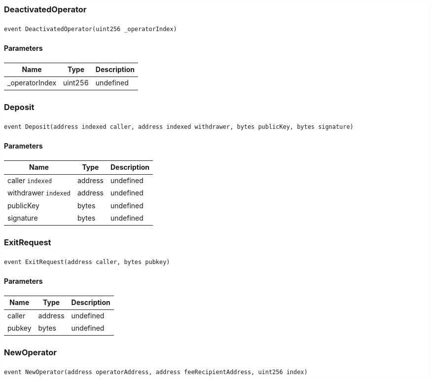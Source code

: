 ### DeactivatedOperator

```solidity
event DeactivatedOperator(uint256 _operatorIndex)
```





#### Parameters

| Name | Type | Description |
|---|---|---|
| _operatorIndex  | uint256 | undefined |

### Deposit

```solidity
event Deposit(address indexed caller, address indexed withdrawer, bytes publicKey, bytes signature)
```





#### Parameters

| Name | Type | Description |
|---|---|---|
| caller `indexed` | address | undefined |
| withdrawer `indexed` | address | undefined |
| publicKey  | bytes | undefined |
| signature  | bytes | undefined |

### ExitRequest

```solidity
event ExitRequest(address caller, bytes pubkey)
```





#### Parameters

| Name | Type | Description |
|---|---|---|
| caller  | address | undefined |
| pubkey  | bytes | undefined |

### NewOperator

```solidity
event NewOperator(address operatorAddress, address feeRecipientAddress, uint256 index)
```
